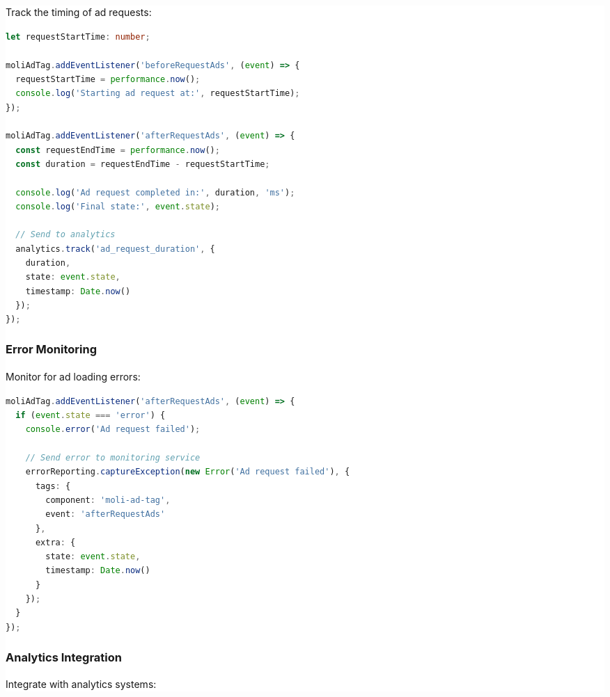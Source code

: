Track the timing of ad requests:

```ts
let requestStartTime: number;

moliAdTag.addEventListener('beforeRequestAds', (event) => {
  requestStartTime = performance.now();
  console.log('Starting ad request at:', requestStartTime);
});

moliAdTag.addEventListener('afterRequestAds', (event) => {
  const requestEndTime = performance.now();
  const duration = requestEndTime - requestStartTime;
  
  console.log('Ad request completed in:', duration, 'ms');
  console.log('Final state:', event.state);
  
  // Send to analytics
  analytics.track('ad_request_duration', {
    duration,
    state: event.state,
    timestamp: Date.now()
  });
});
```

### Error Monitoring

Monitor for ad loading errors:

```ts
moliAdTag.addEventListener('afterRequestAds', (event) => {
  if (event.state === 'error') {
    console.error('Ad request failed');
    
    // Send error to monitoring service
    errorReporting.captureException(new Error('Ad request failed'), {
      tags: {
        component: 'moli-ad-tag',
        event: 'afterRequestAds'
      },
      extra: {
        state: event.state,
        timestamp: Date.now()
      }
    });
  }
});
```

### Analytics Integration

Integrate with analytics systems:
